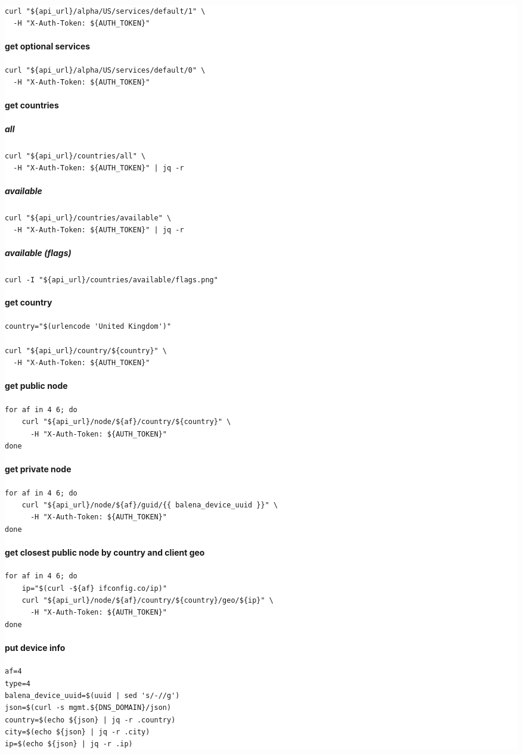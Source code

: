     curl "${api_url}/alpha/US/services/default/1" \
      -H "X-Auth-Token: ${AUTH_TOKEN}"

#### get optional services

    curl "${api_url}/alpha/US/services/default/0" \
      -H "X-Auth-Token: ${AUTH_TOKEN}"

#### get countries

##### all

    curl "${api_url}/countries/all" \
      -H "X-Auth-Token: ${AUTH_TOKEN}" | jq -r

##### available

    curl "${api_url}/countries/available" \
      -H "X-Auth-Token: ${AUTH_TOKEN}" | jq -r

##### available (flags)

    curl -I "${api_url}/countries/available/flags.png"

#### get country

    country="$(urlencode 'United Kingdom')"

    curl "${api_url}/country/${country}" \
      -H "X-Auth-Token: ${AUTH_TOKEN}"

#### get public node

	for af in 4 6; do
    	curl "${api_url}/node/${af}/country/${country}" \
      	  -H "X-Auth-Token: ${AUTH_TOKEN}"
    done

#### get private node

	for af in 4 6; do
	    curl "${api_url}/node/${af}/guid/{{ balena_device_uuid }}" \
    	  -H "X-Auth-Token: ${AUTH_TOKEN}"
	done

#### get closest public node by country and client geo

	for af in 4 6; do
	    ip="$(curl -${af} ifconfig.co/ip)"
    	curl "${api_url}/node/${af}/country/${country}/geo/${ip}" \
      	  -H "X-Auth-Token: ${AUTH_TOKEN}"
	done

#### put device info

    af=4
    type=4
    balena_device_uuid=$(uuid | sed 's/-//g')
    json=$(curl -s mgmt.${DNS_DOMAIN}/json)
    country=$(echo ${json} | jq -r .country)
    city=$(echo ${json} | jq -r .city)
    ip=$(echo ${json} | jq -r .ip)
